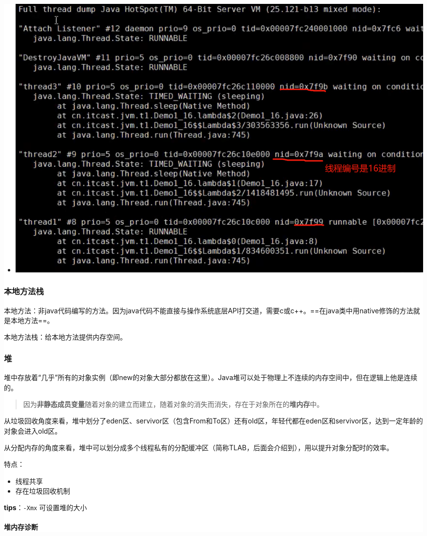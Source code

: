    - ![image-20210609160346027](JVM学习.assets/image-20210609160346027.png)

### 本地方法栈

本地方法：非java代码编写的方法。因为java代码不能直接与操作系统底层API打交道，需要c或c++。==在java类中用native修饰的方法就是本地方法==。

本地方法栈：给本地方法提供内存空间。

### 堆

堆中存放着“几乎”所有的对象实例（即new的对象大部分都放在这里）。Java堆可以处于物理上不连续的内存空间中，但在逻辑上他是连续的。

> 因为**非静态成员变量**随着对象的建立而建立，随着对象的消失而消失，存在于对象所在的**堆内存**中。

从垃圾回收角度来看，堆中划分了eden区、servivor区（包含From和To区）还有old区，年轻代都在eden区和servivor区，达到一定年龄的对象会进入old区。

从分配内存的角度来看，堆中可以划分成多个线程私有的分配缓冲区（简称TLAB，后面会介绍到），用以提升对象分配时的效率。

特点：

- 线程共享
- 存在垃圾回收机制

**tips**：`-Xmx` 可设置堆的大小

#### 堆内存诊断
